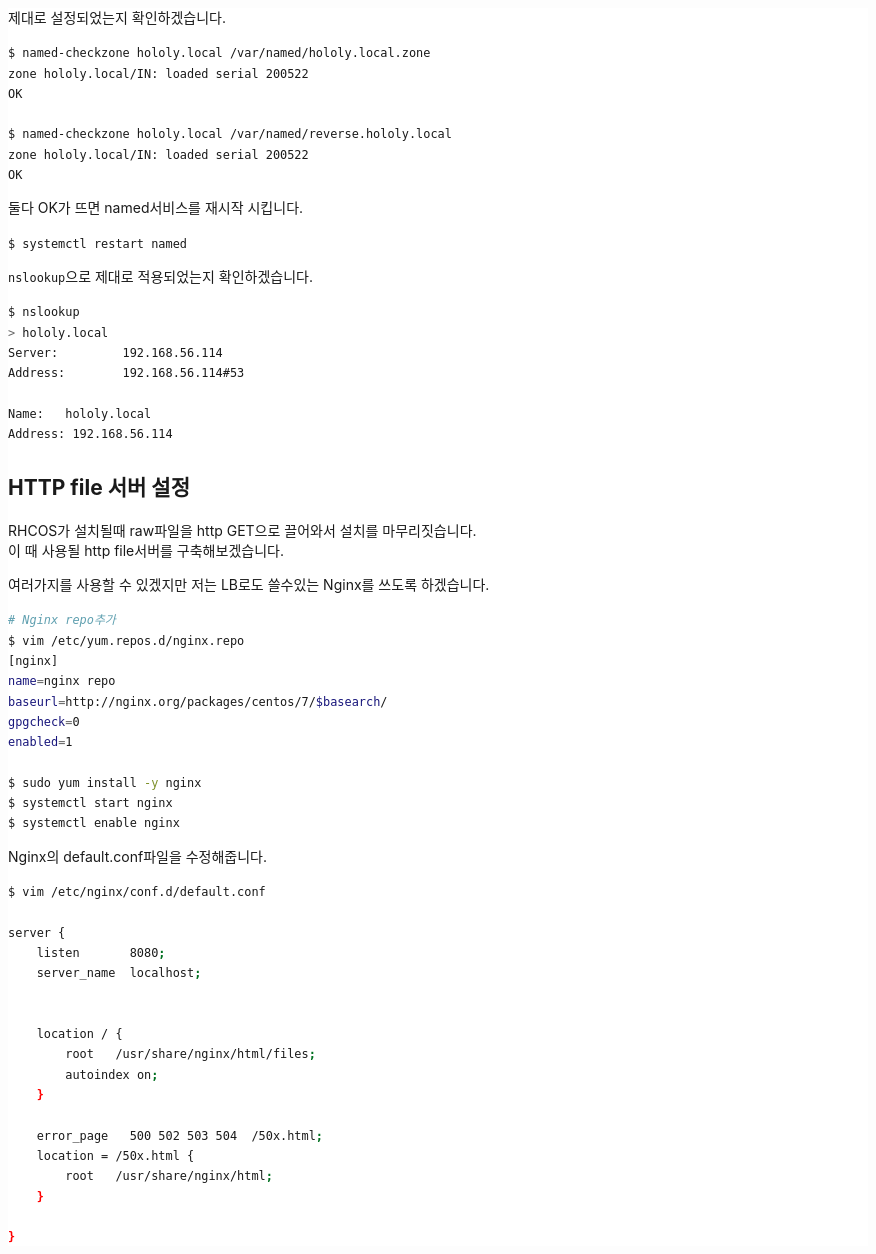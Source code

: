제대로 설정되었는지 확인하겠습니다.  
~~~sh
$ named-checkzone hololy.local /var/named/hololy.local.zone
zone hololy.local/IN: loaded serial 200522
OK

$ named-checkzone hololy.local /var/named/reverse.hololy.local
zone hololy.local/IN: loaded serial 200522
OK
~~~
둘다 OK가 뜨면 named서비스를 재시작 시킵니다.  

~~~sh
$ systemctl restart named
~~~

`nslookup`으로 제대로 적용되었는지 확인하겠습니다.  
~~~sh
$ nslookup
> hololy.local
Server:         192.168.56.114
Address:        192.168.56.114#53

Name:   hololy.local
Address: 192.168.56.114
~~~

## HTTP file 서버 설정
RHCOS가 설치될때 raw파일을 http GET으로 끌어와서 설치를 마무리짓습니다.  
이 때 사용될 http file서버를 구축해보겠습니다.  

여러가지를 사용할 수 있겠지만 저는 LB로도 쓸수있는 Nginx를 쓰도록 하겠습니다.  
~~~sh
# Nginx repo추가
$ vim /etc/yum.repos.d/nginx.repo
[nginx] 
name=nginx repo 
baseurl=http://nginx.org/packages/centos/7/$basearch/ 
gpgcheck=0 
enabled=1

$ sudo yum install -y nginx
$ systemctl start nginx
$ systemctl enable nginx
~~~

Nginx의 default.conf파일을 수정해줍니다.  
~~~sh
$ vim /etc/nginx/conf.d/default.conf

server {
    listen       8080;
    server_name  localhost;


    location / {
        root   /usr/share/nginx/html/files;
        autoindex on;
    }

    error_page   500 502 503 504  /50x.html;
    location = /50x.html {
        root   /usr/share/nginx/html;
    }

}
~~~